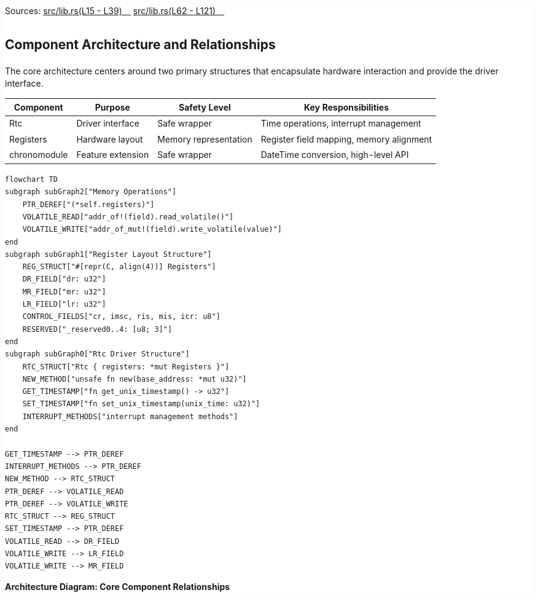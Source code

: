 Sources: [src/lib.rs(L15 - L39)&emsp;](https://github.com/arceos-org/arm_pl031/blob/8cc6761d/src/lib.rs#L15-L39) [src/lib.rs(L62 - L121)&emsp;](https://github.com/arceos-org/arm_pl031/blob/8cc6761d/src/lib.rs#L62-L121)

## Component Architecture and Relationships

The core architecture centers around two primary structures that encapsulate hardware interaction and provide the driver interface.

|Component|Purpose|Safety Level|Key Responsibilities|
| --- | --- | --- | --- |
|Rtc|Driver interface|Safe wrapper|Time operations, interrupt management|
|Registers|Hardware layout|Memory representation|Register field mapping, memory alignment|
|chronomodule|Feature extension|Safe wrapper|DateTime conversion, high-level API|

```mermaid
flowchart TD
subgraph subGraph2["Memory Operations"]
    PTR_DEREF["(*self.registers)"]
    VOLATILE_READ["addr_of!(field).read_volatile()"]
    VOLATILE_WRITE["addr_of_mut!(field).write_volatile(value)"]
end
subgraph subGraph1["Register Layout Structure"]
    REG_STRUCT["#[repr(C, align(4))] Registers"]
    DR_FIELD["dr: u32"]
    MR_FIELD["mr: u32"]
    LR_FIELD["lr: u32"]
    CONTROL_FIELDS["cr, imsc, ris, mis, icr: u8"]
    RESERVED["_reserved0..4: [u8; 3]"]
end
subgraph subGraph0["Rtc Driver Structure"]
    RTC_STRUCT["Rtc { registers: *mut Registers }"]
    NEW_METHOD["unsafe fn new(base_address: *mut u32)"]
    GET_TIMESTAMP["fn get_unix_timestamp() -> u32"]
    SET_TIMESTAMP["fn set_unix_timestamp(unix_time: u32)"]
    INTERRUPT_METHODS["interrupt management methods"]
end

GET_TIMESTAMP --> PTR_DEREF
INTERRUPT_METHODS --> PTR_DEREF
NEW_METHOD --> RTC_STRUCT
PTR_DEREF --> VOLATILE_READ
PTR_DEREF --> VOLATILE_WRITE
RTC_STRUCT --> REG_STRUCT
SET_TIMESTAMP --> PTR_DEREF
VOLATILE_READ --> DR_FIELD
VOLATILE_WRITE --> LR_FIELD
VOLATILE_WRITE --> MR_FIELD
```

**Architecture Diagram: Core Component Relationships**
